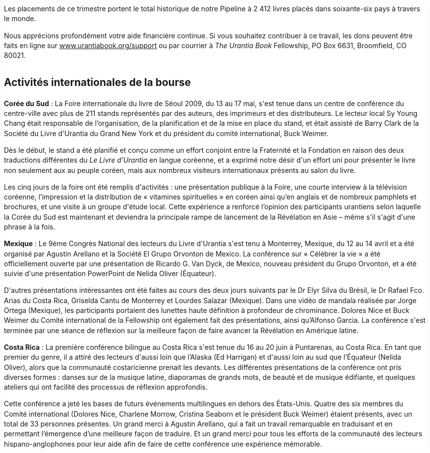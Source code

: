 Les placements de ce trimestre portent le total historique de notre Pipeline à 2 412 livres placés dans soixante-six pays à travers le monde.

Nous apprécions profondément votre aide financière continue. Si vous souhaitez contribuer à ce travail, les dons peuvent être faits en ligne sur www.urantiabook.org/support ou par courrier à _The Urantia Book_ Fellowship, PO Box 6631, Broomfield, CO 80021.

## Activités internationales de la bourse

**Corée du Sud** : La Foire internationale du livre de Séoul 2009, du 13 au 17 mai, s'est tenue dans un centre de conférence du centre-ville avec plus de 211 stands représentés par des auteurs, des imprimeurs et des distributeurs. Le lecteur local Sy Young Chang était responsable de l’organisation, de la planification et de la mise en place du stand, et était assisté de Barry Clark de la Société du Livre d'Urantia du Grand New York et du président du comité international, Buck Weimer. 

Dès le début, le stand a été planifié et conçu comme un effort conjoint entre la Fraternité et la Fondation en raison des deux traductions différentes du _Le Livre d'Urantia_ en langue coréenne, et a exprimé notre désir d'un effort uni pour présenter le livre non seulement aux au peuple coréen, mais aux nombreux visiteurs internationaux présents au salon du livre. 

Les cinq jours de la foire ont été remplis d'activités : une présentation publique à la Foire, une courte interview à la télévision coréenne, l’impression et la distribution de « vitamines spirituelles » en coréen ainsi qu’en anglais et de nombreux pamphlets et brochures, et une visite à un groupe d'étude local. Cette expérience a renforcé l’opinion des participants urantiens selon laquelle la Corée du Sud est maintenant et deviendra la principale rampe de lancement de la Révélation en Asie – même s'il s'agit d'une phrase à la fois. 

**Mexique** : Le 9ème Congrès National des lecteurs du Livre d'Urantia s'est tenu à Monterrey, Mexique, du 12 au 14 avril et a été organisé par Agustin Arellano et la Société El Grupo Orvonton de Mexico. La conférence sur « Célébrer la vie » a été officiellement ouverte par une présentation de Ricardo G. Van Dyck, de Mexico, nouveau président du Grupo Orvonton, et a été suivie d'une présentation PowerPoint de Nelida Oliver (Équateur). 

D'autres présentations intéressantes ont été faites au cours des deux jours suivants par le Dr Elyr Silva du Brésil, le Dr Rafael Fco. Arias du Costa Rica, Griselda Cantu de Monterrey et Lourdes Salazar (Mexique). Dans une vidéo de mandala réalisée par Jorge Ortega (Mexique), les participants portaient des lunettes haute définition à profondeur de chrominance. Dolores Nice et Buck Weimer du Comité international de la Fellowship ont également fait des présentations, ainsi qu’Alfonso Garcia. La conférence s'est terminée par une séance de réflexion sur la meilleure façon de faire avancer la Révélation en Amérique latine. 

**Costa Rica** : La première conférence bilingue au Costa Rica s'est tenue du 16 au 20 juin à Puntarenas, au Costa Rica. En tant que premier du genre, il a attiré des lecteurs d'aussi loin que l’Alaska (Ed Harrigan) et d'aussi loin au sud que l’Équateur (Nelida Oliver), alors que la communauté costaricienne prenait les devants. Les différentes présentations de la conférence ont pris diverses formes : danses sur de la musique latine, diaporamas de grands mots, de beauté et de musique édifiante, et quelques ateliers qui ont facilité des processus de réflexion approfondis. 

Cette conférence a jeté les bases de futurs événements multilingues en dehors des États-Unis. Quatre des six membres du Comité international (Dolores Nice, Charlene Morrow, Cristina Seaborn et le président Buck Weimer) étaient présents, avec un total de 33 personnes présentes. Un grand merci à Agustin Arellano, qui a fait un travail remarquable en traduisant et en permettant l’émergence d’une meilleure façon de traduire. Et un grand merci pour tous les efforts de la communauté des lecteurs hispano-anglophones pour leur aide afin de faire de cette conférence une expérience mémorable.

